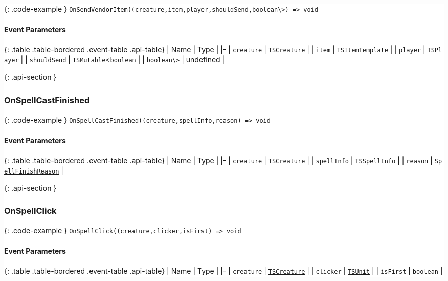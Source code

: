 


{: .code-example }
`OnSendVendorItem((creature,item,player,shouldSend,boolean\>) => void`
#### Event Parameters

{: .table .table-bordered .event-table .api-table}
| Name | Type |
|-
| `creature` | [`TSCreature`](../classes/TSCreature) |
| `item` | [`TSItemTemplate`](../classes/TSItemTemplate) |
| `player` | [`TSPlayer`](../classes/TSPlayer) |
| `shouldSend` | [`TSMutable`](../classes/TSMutable)<`boolean` |
| `boolean\>` | undefined |

{: .api-section }
### OnSpellCastFinished




{: .code-example }
`OnSpellCastFinished((creature,spellInfo,reason) => void`
#### Event Parameters

{: .table .table-bordered .event-table .api-table}
| Name | Type |
|-
| `creature` | [`TSCreature`](../classes/TSCreature) |
| `spellInfo` | [`TSSpellInfo`](../classes/TSSpellInfo) |
| `reason` | [`SpellFinishReason`](../enums/SpellFinishReason) |

{: .api-section }
### OnSpellClick




{: .code-example }
`OnSpellClick((creature,clicker,isFirst) => void`
#### Event Parameters

{: .table .table-bordered .event-table .api-table}
| Name | Type |
|-
| `creature` | [`TSCreature`](../classes/TSCreature) |
| `clicker` | [`TSUnit`](../classes/TSUnit) |
| `isFirst` | `boolean` |
